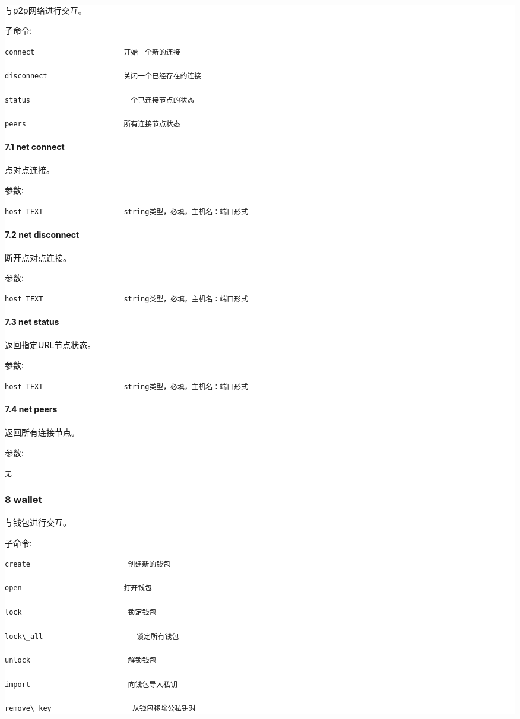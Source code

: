 与p2p网络进行交互。

子命令:

    connect                     开始一个新的连接

    disconnect                  关闭一个已经存在的连接

    status                      一个已连接节点的状态

    peers                       所有连接节点状态

#### 7.1 net connect

点对点连接。

参数:

    host TEXT                   string类型，必填，主机名：端口形式

#### 7.2 net disconnect

断开点对点连接。

参数:

    host TEXT                   string类型，必填，主机名：端口形式

#### 7.3 net status

返回指定URL节点状态。

参数:

    host TEXT                   string类型，必填，主机名：端口形式

#### 7.4 net peers

返回所有连接节点。

参数:

    无

### 8 wallet

与钱包进行交互。

子命令:

    create                       创建新的钱包

    open                        打开钱包

    lock                         锁定钱包

    lock\_all                      锁定所有钱包

    unlock                       解锁钱包

    import                       向钱包导入私钥

    remove\_key                   从钱包移除公私钥对
